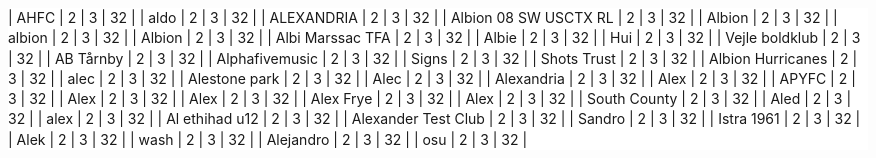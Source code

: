 | AHFC | 2 | 3 | 32 |
| aldo | 2 | 3 | 32 |
| ALEXANDRIA | 2 | 3 | 32 |
| Albion 08 SW USCTX RL | 2 | 3 | 32 |
| Albion | 2 | 3 | 32 |
| albion | 2 | 3 | 32 |
| Albion | 2 | 3 | 32 |
| Albi Marssac TFA | 2 | 3 | 32 |
| Albie | 2 | 3 | 32 |
| Hui | 2 | 3 | 32 |
| Vejle boldklub | 2 | 3 | 32 |
| AB Tårnby | 2 | 3 | 32 |
| Alphafivemusic | 2 | 3 | 32 |
| Signs | 2 | 3 | 32 |
| Shots Trust | 2 | 3 | 32 |
| Albion Hurricanes | 2 | 3 | 32 |
| alec | 2 | 3 | 32 |
| Alestone park | 2 | 3 | 32 |
| Alec | 2 | 3 | 32 |
| Alexandria | 2 | 3 | 32 |
| Alex | 2 | 3 | 32 |
| APYFC | 2 | 3 | 32 |
| Alex | 2 | 3 | 32 |
| Alex | 2 | 3 | 32 |
| Alex Frye | 2 | 3 | 32 |
| Alex | 2 | 3 | 32 |
| South County | 2 | 3 | 32 |
| Aled | 2 | 3 | 32 |
| alex | 2 | 3 | 32 |
| Al ethihad u12 | 2 | 3 | 32 |
| Alexander Test Club | 2 | 3 | 32 |
| Sandro | 2 | 3 | 32 |
| Istra 1961 | 2 | 3 | 32 |
| Alek | 2 | 3 | 32 |
| wash | 2 | 3 | 32 |
| Alejandro | 2 | 3 | 32 |
| osu | 2 | 3 | 32 |